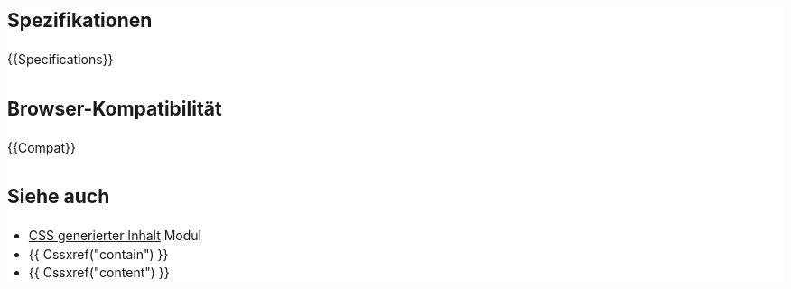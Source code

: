 ## Spezifikationen

{{Specifications}}

## Browser-Kompatibilität

{{Compat}}

## Siehe auch

- [CSS generierter Inhalt](/de/docs/Web/CSS/CSS_generated_content) Modul
- {{ Cssxref("contain") }}
- {{ Cssxref("content") }}
